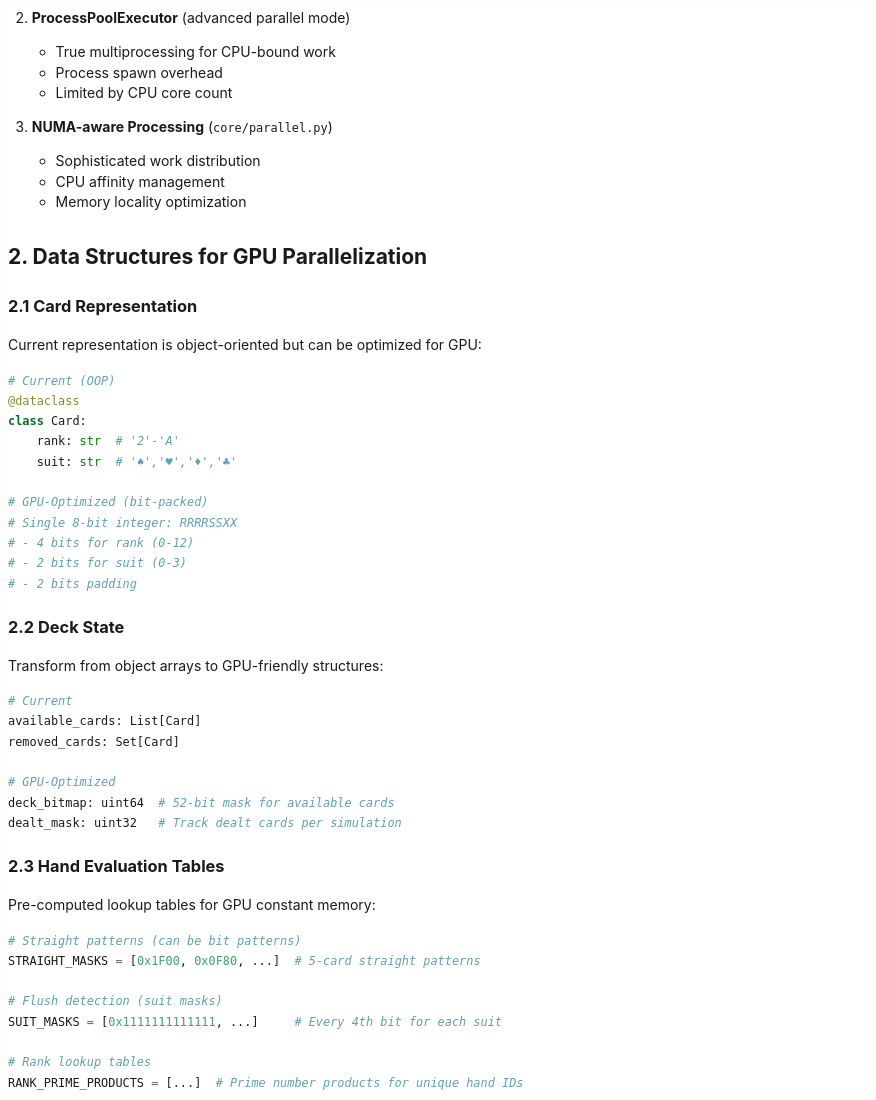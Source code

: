 2. **ProcessPoolExecutor** (advanced parallel mode)
   - True multiprocessing for CPU-bound work
   - Process spawn overhead
   - Limited by CPU core count

3. **NUMA-aware Processing** (`core/parallel.py`)
   - Sophisticated work distribution
   - CPU affinity management
   - Memory locality optimization

## 2. Data Structures for GPU Parallelization

### 2.1 Card Representation

Current representation is object-oriented but can be optimized for GPU:

```python
# Current (OOP)
@dataclass
class Card:
    rank: str  # '2'-'A'
    suit: str  # '♠','♥','♦','♣'
    
# GPU-Optimized (bit-packed)
# Single 8-bit integer: RRRRSSXX
# - 4 bits for rank (0-12)
# - 2 bits for suit (0-3)  
# - 2 bits padding
```

### 2.2 Deck State

Transform from object arrays to GPU-friendly structures:

```python
# Current
available_cards: List[Card]
removed_cards: Set[Card]

# GPU-Optimized
deck_bitmap: uint64  # 52-bit mask for available cards
dealt_mask: uint32   # Track dealt cards per simulation
```

### 2.3 Hand Evaluation Tables

Pre-computed lookup tables for GPU constant memory:

```python
# Straight patterns (can be bit patterns)
STRAIGHT_MASKS = [0x1F00, 0x0F80, ...]  # 5-card straight patterns

# Flush detection (suit masks)
SUIT_MASKS = [0x1111111111111, ...]     # Every 4th bit for each suit

# Rank lookup tables
RANK_PRIME_PRODUCTS = [...]  # Prime number products for unique hand IDs
```
